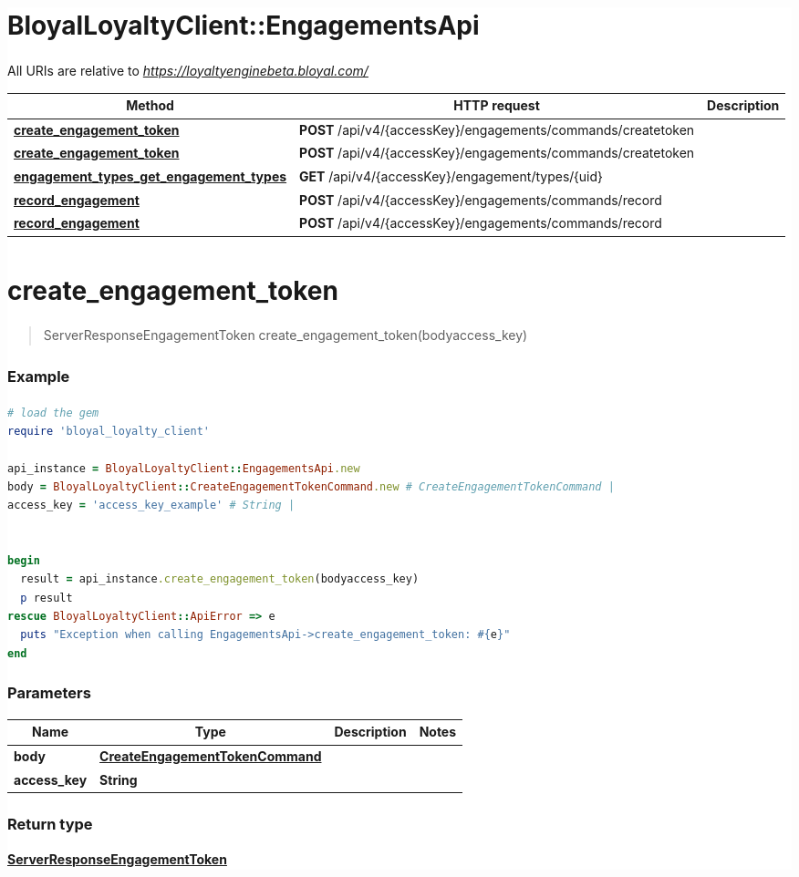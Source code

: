 # BloyalLoyaltyClient::EngagementsApi

All URIs are relative to *https://loyaltyenginebeta.bloyal.com/*

Method | HTTP request | Description
------------- | ------------- | -------------
[**create_engagement_token**](EngagementsApi.md#create_engagement_token) | **POST** /api/v4/{accessKey}/engagements/commands/createtoken | 
[**create_engagement_token**](EngagementsApi.md#create_engagement_token) | **POST** /api/v4/{accessKey}/engagements/commands/createtoken | 
[**engagement_types_get_engagement_types**](EngagementsApi.md#engagement_types_get_engagement_types) | **GET** /api/v4/{accessKey}/engagement/types/{uid} | 
[**record_engagement**](EngagementsApi.md#record_engagement) | **POST** /api/v4/{accessKey}/engagements/commands/record | 
[**record_engagement**](EngagementsApi.md#record_engagement) | **POST** /api/v4/{accessKey}/engagements/commands/record | 

# **create_engagement_token**
> ServerResponseEngagementToken create_engagement_token(bodyaccess_key)



### Example
```ruby
# load the gem
require 'bloyal_loyalty_client'

api_instance = BloyalLoyaltyClient::EngagementsApi.new
body = BloyalLoyaltyClient::CreateEngagementTokenCommand.new # CreateEngagementTokenCommand | 
access_key = 'access_key_example' # String | 


begin
  result = api_instance.create_engagement_token(bodyaccess_key)
  p result
rescue BloyalLoyaltyClient::ApiError => e
  puts "Exception when calling EngagementsApi->create_engagement_token: #{e}"
end
```

### Parameters

Name | Type | Description  | Notes
------------- | ------------- | ------------- | -------------
 **body** | [**CreateEngagementTokenCommand**](CreateEngagementTokenCommand.md)|  | 
 **access_key** | **String**|  | 

### Return type

[**ServerResponseEngagementToken**](ServerResponseEngagementToken.md)
